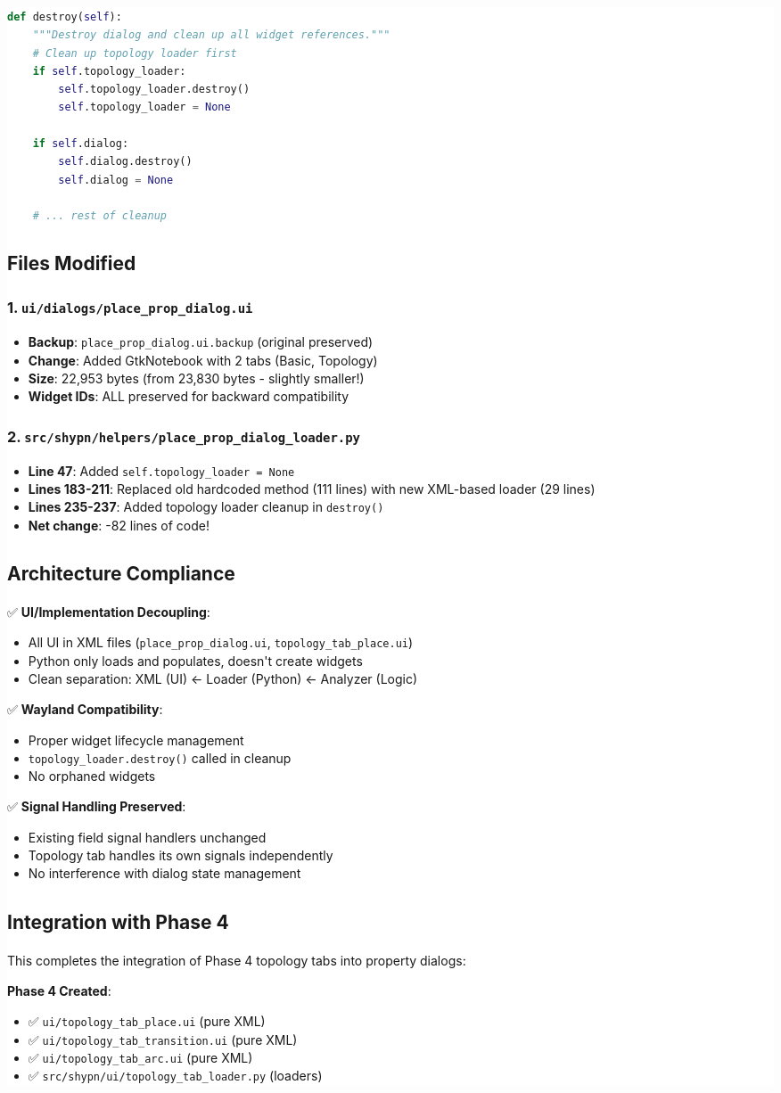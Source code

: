```python
def destroy(self):
    """Destroy dialog and clean up all widget references."""
    # Clean up topology loader first
    if self.topology_loader:
        self.topology_loader.destroy()
        self.topology_loader = None
    
    if self.dialog:
        self.dialog.destroy()
        self.dialog = None
    
    # ... rest of cleanup
```

## Files Modified

### 1. `ui/dialogs/place_prop_dialog.ui`
- **Backup**: `place_prop_dialog.ui.backup` (original preserved)
- **Change**: Added GtkNotebook with 2 tabs (Basic, Topology)
- **Size**: 22,953 bytes (from 23,830 bytes - slightly smaller!)
- **Widget IDs**: ALL preserved for backward compatibility

### 2. `src/shypn/helpers/place_prop_dialog_loader.py`
- **Line 47**: Added `self.topology_loader = None`
- **Lines 183-211**: Replaced old hardcoded method (111 lines) with new XML-based loader (29 lines)
- **Lines 235-237**: Added topology loader cleanup in `destroy()`
- **Net change**: -82 lines of code!

## Architecture Compliance

✅ **UI/Implementation Decoupling**:
- All UI in XML files (`place_prop_dialog.ui`, `topology_tab_place.ui`)
- Python only loads and populates, doesn't create widgets
- Clean separation: XML (UI) ← Loader (Python) ← Analyzer (Logic)

✅ **Wayland Compatibility**:
- Proper widget lifecycle management
- `topology_loader.destroy()` called in cleanup
- No orphaned widgets

✅ **Signal Handling Preserved**:
- Existing field signal handlers unchanged
- Topology tab handles its own signals independently
- No interference with dialog state management

## Integration with Phase 4

This completes the integration of Phase 4 topology tabs into property dialogs:

**Phase 4 Created**:
- ✅ `ui/topology_tab_place.ui` (pure XML)
- ✅ `ui/topology_tab_transition.ui` (pure XML)
- ✅ `ui/topology_tab_arc.ui` (pure XML)
- ✅ `src/shypn/ui/topology_tab_loader.py` (loaders)

